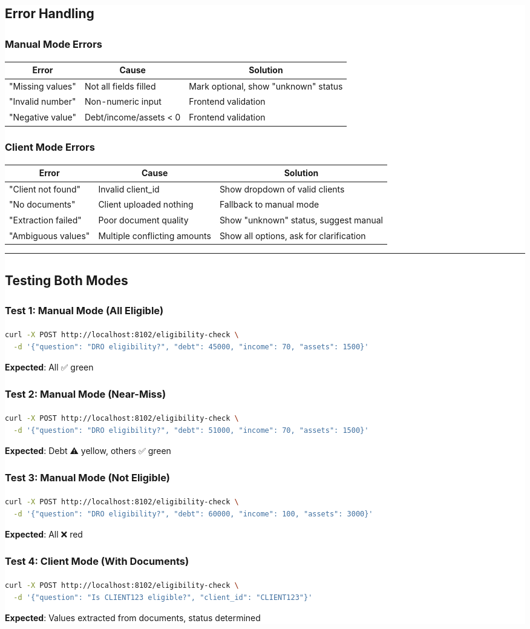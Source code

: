 
## Error Handling

### Manual Mode Errors

| Error | Cause | Solution |
|-------|-------|----------|
| "Missing values" | Not all fields filled | Mark optional, show "unknown" status |
| "Invalid number" | Non-numeric input | Frontend validation |
| "Negative value" | Debt/income/assets < 0 | Frontend validation |

### Client Mode Errors

| Error | Cause | Solution |
|-------|-------|----------|
| "Client not found" | Invalid client_id | Show dropdown of valid clients |
| "No documents" | Client uploaded nothing | Fallback to manual mode |
| "Extraction failed" | Poor document quality | Show "unknown" status, suggest manual |
| "Ambiguous values" | Multiple conflicting amounts | Show all options, ask for clarification |

---

## Testing Both Modes

### Test 1: Manual Mode (All Eligible)
```bash
curl -X POST http://localhost:8102/eligibility-check \
  -d '{"question": "DRO eligibility?", "debt": 45000, "income": 70, "assets": 1500}'
```
**Expected**: All ✅ green

### Test 2: Manual Mode (Near-Miss)
```bash
curl -X POST http://localhost:8102/eligibility-check \
  -d '{"question": "DRO eligibility?", "debt": 51000, "income": 70, "assets": 1500}'
```
**Expected**: Debt ⚠️ yellow, others ✅ green

### Test 3: Manual Mode (Not Eligible)
```bash
curl -X POST http://localhost:8102/eligibility-check \
  -d '{"question": "DRO eligibility?", "debt": 60000, "income": 100, "assets": 3000}'
```
**Expected**: All ❌ red

### Test 4: Client Mode (With Documents)
```bash
curl -X POST http://localhost:8102/eligibility-check \
  -d '{"question": "Is CLIENT123 eligible?", "client_id": "CLIENT123"}'
```
**Expected**: Values extracted from documents, status determined

